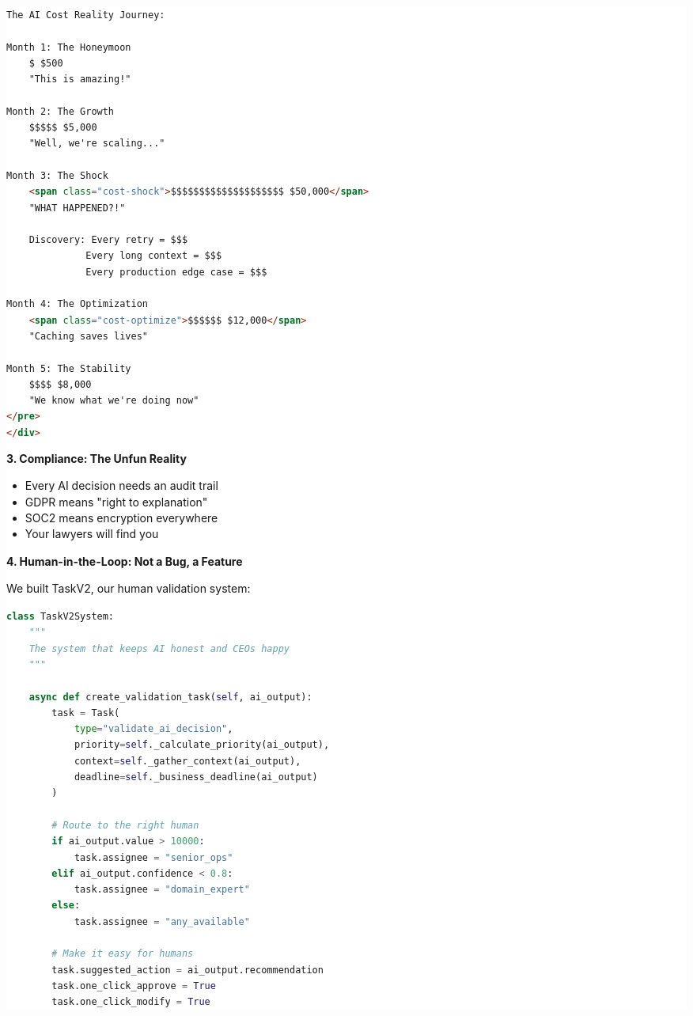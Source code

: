 ```html
The AI Cost Reality Journey:

Month 1: The Honeymoon
    $ $500
    "This is amazing!"
    
Month 2: The Growth
    $$$$$ $5,000
    "Well, we're scaling..."
    
Month 3: The Shock
    <span class="cost-shock">$$$$$$$$$$$$$$$$$$$$ $50,000</span>
    "WHAT HAPPENED?!"
    
    Discovery: Every retry = $$$
              Every long context = $$$
              Every production edge case = $$$
    
Month 4: The Optimization
    <span class="cost-optimize">$$$$$$ $12,000</span>
    "Caching saves lives"
    
Month 5: The Stability
    $$$$ $8,000
    "We know what we're doing now"
</pre>
</div>
```

**3. Compliance: The Unfun Reality**
- Every AI decision needs an audit trail
- GDPR means "right to explanation"
- SOC2 means encryption everywhere
- Your lawyers will find you

**4. Human-in-the-Loop: Not a Bug, a Feature**

We built TaskV2, our human validation system:

```python
class TaskV2System:
    """
    The system that keeps AI honest and CEOs happy
    """
    
    async def create_validation_task(self, ai_output):
        task = Task(
            type="validate_ai_decision",
            priority=self._calculate_priority(ai_output),
            context=self._gather_context(ai_output),
            deadline=self._business_deadline(ai_output)
        )
        
        # Route to the right human
        if ai_output.value > 10000:
            task.assignee = "senior_ops"
        elif ai_output.confidence < 0.8:
            task.assignee = "domain_expert"
        else:
            task.assignee = "any_available"
            
        # Make it easy for humans
        task.suggested_action = ai_output.recommendation
        task.one_click_approve = True
        task.one_click_modify = True
```